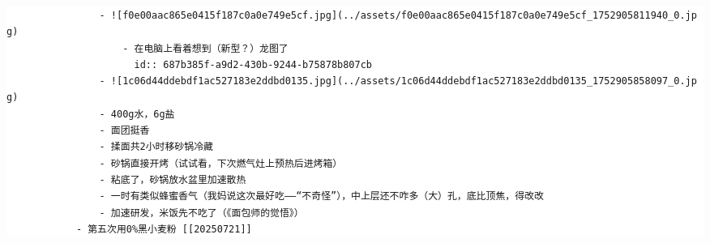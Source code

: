 					- ![f0e00aac865e0415f187c0a0e749e5cf.jpg](../assets/f0e00aac865e0415f187c0a0e749e5cf_1752905811940_0.jpg)
						- 在电脑上看着想到（新型？）龙图了
						  id:: 687b385f-a9d2-430b-9244-b75878b807cb
					- ![1c06d44ddebdf1ac527183e2ddbd0135.jpg](../assets/1c06d44ddebdf1ac527183e2ddbd0135_1752905858097_0.jpg)
					- 400g水，6g盐
					- 面团挺香
					- 揉面共2小时移砂锅冷藏
					- 砂锅直接开烤（试试看，下次燃气灶上预热后进烤箱）
					- 粘底了，砂锅放水盆里加速散热
					- 一时有类似蜂蜜香气（我妈说这次最好吃——“不奇怪”），中上层还不咋多（大）孔，底比顶焦，得改改
					- 加速研发，米饭先不吃了（《面包师的觉悟》）
				- 第五次用0%黑小麦粉 [[20250721]]